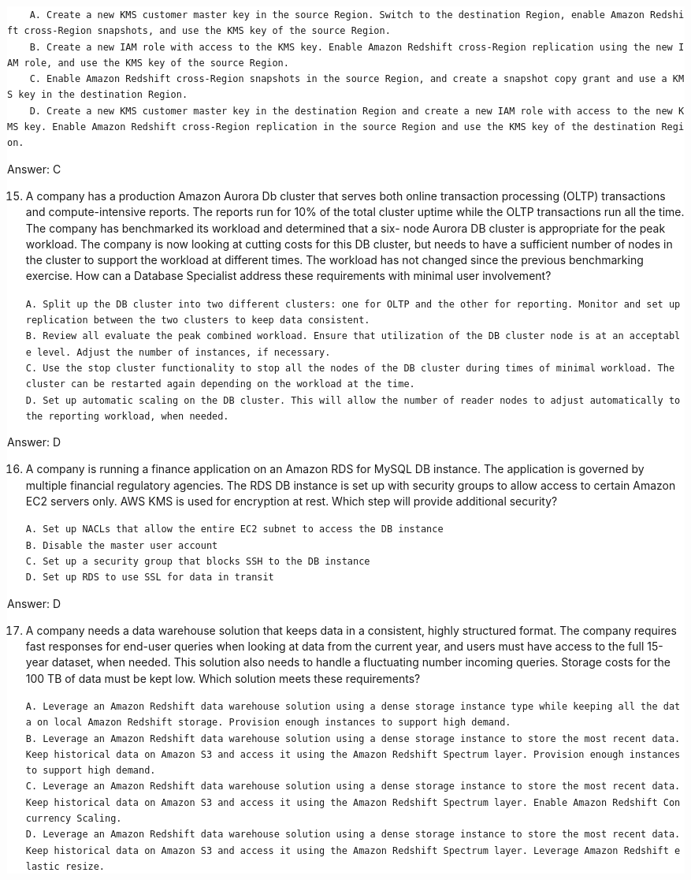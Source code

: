         A. Create a new KMS customer master key in the source Region. Switch to the destination Region, enable Amazon Redshift cross-Region snapshots, and use the KMS key of the source Region.
        B. Create a new IAM role with access to the KMS key. Enable Amazon Redshift cross-Region replication using the new IAM role, and use the KMS key of the source Region.
        C. Enable Amazon Redshift cross-Region snapshots in the source Region, and create a snapshot copy grant and use a KMS key in the destination Region.
        D. Create a new KMS customer master key in the destination Region and create a new IAM role with access to the new KMS key. Enable Amazon Redshift cross-Region replication in the source Region and use the KMS key of the destination Region.

Answer: C

15. A company has a production Amazon Aurora Db cluster that serves both online transaction processing (OLTP) transactions and compute-intensive reports. The reports run for 10% of the total cluster uptime while the OLTP transactions run all the time. The company has benchmarked its workload and determined that a six- node Aurora DB cluster is appropriate for the peak workload. The company is now looking at cutting costs for this DB cluster, but needs to have a sufficient number of nodes in the cluster to support the workload at different times. The workload has not changed since the previous benchmarking exercise. How can a Database Specialist address these requirements with minimal user involvement?

        A. Split up the DB cluster into two different clusters: one for OLTP and the other for reporting. Monitor and set up replication between the two clusters to keep data consistent.
        B. Review all evaluate the peak combined workload. Ensure that utilization of the DB cluster node is at an acceptable level. Adjust the number of instances, if necessary.
        C. Use the stop cluster functionality to stop all the nodes of the DB cluster during times of minimal workload. The cluster can be restarted again depending on the workload at the time.
        D. Set up automatic scaling on the DB cluster. This will allow the number of reader nodes to adjust automatically to the reporting workload, when needed.

Answer: D

16. A company is running a finance application on an Amazon RDS for MySQL DB instance. The application is governed by multiple financial regulatory agencies. The RDS DB instance is set up with security groups to allow access to certain Amazon EC2 servers only. AWS KMS is used for encryption at rest. Which step will provide additional security?

        A. Set up NACLs that allow the entire EC2 subnet to access the DB instance
        B. Disable the master user account
        C. Set up a security group that blocks SSH to the DB instance
        D. Set up RDS to use SSL for data in transit

Answer: D

17. A company needs a data warehouse solution that keeps data in a consistent, highly structured format. The company requires fast responses for end-user queries when looking at data from the current year, and users must have access to the full 15-year dataset, when needed. This solution also needs to handle a fluctuating number incoming queries. Storage costs for the 100 TB of data must be kept low. Which solution meets these requirements?

        A. Leverage an Amazon Redshift data warehouse solution using a dense storage instance type while keeping all the data on local Amazon Redshift storage. Provision enough instances to support high demand.
        B. Leverage an Amazon Redshift data warehouse solution using a dense storage instance to store the most recent data. Keep historical data on Amazon S3 and access it using the Amazon Redshift Spectrum layer. Provision enough instances to support high demand.
        C. Leverage an Amazon Redshift data warehouse solution using a dense storage instance to store the most recent data. Keep historical data on Amazon S3 and access it using the Amazon Redshift Spectrum layer. Enable Amazon Redshift Concurrency Scaling.
        D. Leverage an Amazon Redshift data warehouse solution using a dense storage instance to store the most recent data. Keep historical data on Amazon S3 and access it using the Amazon Redshift Spectrum layer. Leverage Amazon Redshift elastic resize.
